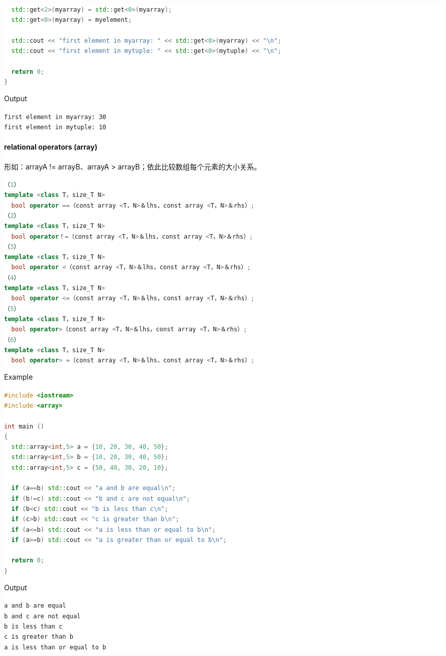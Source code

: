 ```cpp
  std::get<2>(myarray) = std::get<0>(myarray);
  std::get<0>(myarray) = myelement;

  std::cout << "first element in myarray: " << std::get<0>(myarray) << "\n";
  std::cout << "first element in mytuple: " << std::get<0>(mytuple) << "\n";

  return 0;
}
```
Output
```
first element in myarray: 30
first element in mytuple: 10
```
#### relational operators (array)
形如：arrayA != arrayB、arrayA > arrayB；依此比较数组每个元素的大小关系。
```cpp
（1）	
template <class T，size_T N> 
  bool operator ==（const array <T，N>＆lhs，const array <T，N>＆rhs）;
（2）	
template <class T，size_T N> 
  bool operator！=（const array <T，N>＆lhs，const array <T，N>＆rhs）;
（3）	
template <class T，size_T N> 
  bool operator <（const array <T，N>＆lhs，const array <T，N>＆rhs）;
（4）	
template <class T，size_T N> 
  bool operator <=（const array <T，N>＆lhs，const array <T，N>＆rhs）;
（5）	
template <class T，size_T N> 
  bool operator>（const array <T，N>＆lhs，const array <T，N>＆rhs）;
（6）	
template <class T，size_T N> 
  bool operator> =（const array <T，N>＆lhs，const array <T，N>＆rhs）;
```
Example
```cpp
#include <iostream>
#include <array>

int main ()
{
  std::array<int,5> a = {10, 20, 30, 40, 50};
  std::array<int,5> b = {10, 20, 30, 40, 50};
  std::array<int,5> c = {50, 40, 30, 20, 10};

  if (a==b) std::cout << "a and b are equal\n";
  if (b!=c) std::cout << "b and c are not equal\n";
  if (b<c) std::cout << "b is less than c\n";
  if (c>b) std::cout << "c is greater than b\n";
  if (a<=b) std::cout << "a is less than or equal to b\n";
  if (a>=b) std::cout << "a is greater than or equal to b\n";

  return 0;
}
```
Output
```
a and b are equal
b and c are not equal
b is less than c
c is greater than b
a is less than or equal to b
```